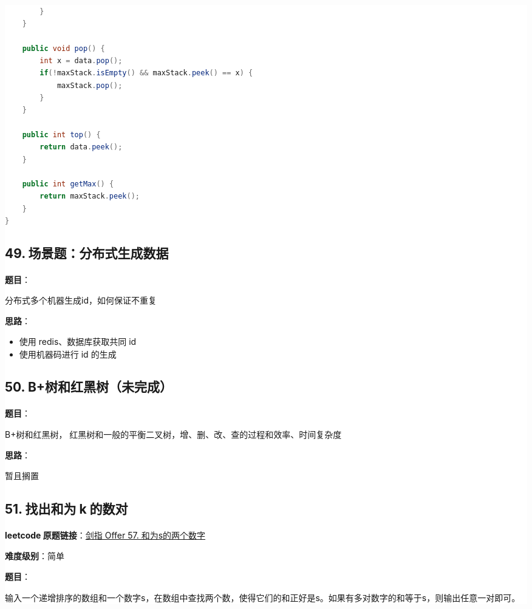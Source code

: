 ```java
    	}
    }
    
    public void pop() {
    	int x = data.pop();
    	if(!maxStack.isEmpty() && maxStack.peek() == x) {
    		maxStack.pop();
    	}
    }
    
    public int top() {
    	return data.peek();
    }
    
    public int getMax() {
    	return maxStack.peek();
    }
}
```



## 49. 场景题：分布式生成数据

**题目**：

分布式多个机器生成id，如何保证不重复

**思路**：

* 使用 redis、数据库获取共同 id
* 使用机器码进行 id 的生成



## 50. B+树和红黑树（未完成）

**题目**：

B+树和红黑树， 红黑树和一般的平衡二叉树，增、删、改、查的过程和效率、时间复杂度 

**思路**：

暂且搁置



## 51. 找出和为 k 的数对

**leetcode 原题链接**：[剑指 Offer 57. 和为s的两个数字](https://leetcode-cn.com/problems/he-wei-sde-liang-ge-shu-zi-lcof/)

**难度级别**：简单

**题目**：

输入一个递增排序的数组和一个数字s，在数组中查找两个数，使得它们的和正好是s。如果有多对数字的和等于s，则输出任意一对即可。
